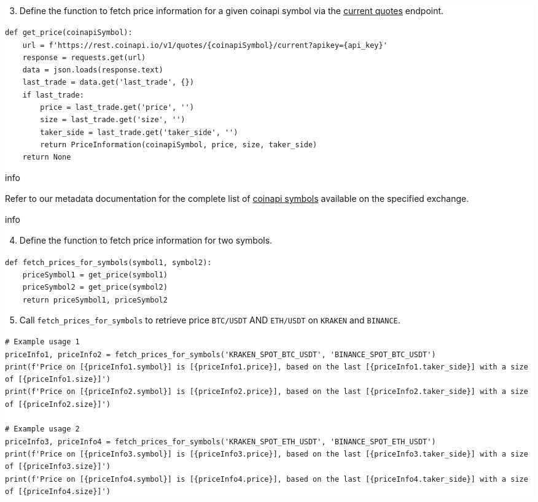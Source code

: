 3. Define the function to fetch price information for a given coinapi symbol via the [current quotes](https://docs.coinapi.io/market-data/rest-api/quotes/current-quotes-for-a-specific-symbol) endpoint.

```
def get_price(coinapiSymbol):  
    url = f'https://rest.coinapi.io/v1/quotes/{coinapiSymbol}/current?apikey={api_key}'  
    response = requests.get(url)  
    data = json.loads(response.text)  
    last_trade = data.get('last_trade', {})  
    if last_trade:  
        price = last_trade.get('price', '')  
        size = last_trade.get('size', '')  
        taker_side = last_trade.get('taker_side', '')  
        return PriceInformation(coinapiSymbol, price, size, taker_side)  
    return None
```

info

Refer to our metadata documentation for the complete list of [coinapi symbols](https://docs.coinapi.io/market-data/rest-api/metadata/list-of-symbols-for-the-exchange)
available on the specified exchange.

info

4. Define the function to fetch price information for two symbols.

```
def fetch_prices_for_symbols(symbol1, symbol2):  
    priceSymbol1 = get_price(symbol1)  
    priceSymbol2 = get_price(symbol2)  
    return priceSymbol1, priceSymbol2
```

5. Call `fetch_prices_for_symbols` to retrieve price `BTC/USDT` AND `ETH/USDT` on `KRAKEN` and `BINANCE`.

```
# Example usage 1  
priceInfo1, priceInfo2 = fetch_prices_for_symbols('KRAKEN_SPOT_BTC_USDT', 'BINANCE_SPOT_BTC_USDT')  
print(f'Price on [{priceInfo1.symbol}] is [{priceInfo1.price}], based on the last [{priceInfo1.taker_side}] with a size of [{priceInfo1.size}]')  
print(f'Price on [{priceInfo2.symbol}] is [{priceInfo2.price}], based on the last [{priceInfo2.taker_side}] with a size of [{priceInfo2.size}]')  
  
# Example usage 2  
priceInfo3, priceInfo4 = fetch_prices_for_symbols('KRAKEN_SPOT_ETH_USDT', 'BINANCE_SPOT_ETH_USDT')  
print(f'Price on [{priceInfo3.symbol}] is [{priceInfo3.price}], based on the last [{priceInfo3.taker_side}] with a size of [{priceInfo3.size}]')  
print(f'Price on [{priceInfo4.symbol}] is [{priceInfo4.price}], based on the last [{priceInfo4.taker_side}] with a size of [{priceInfo4.size}]')
```
